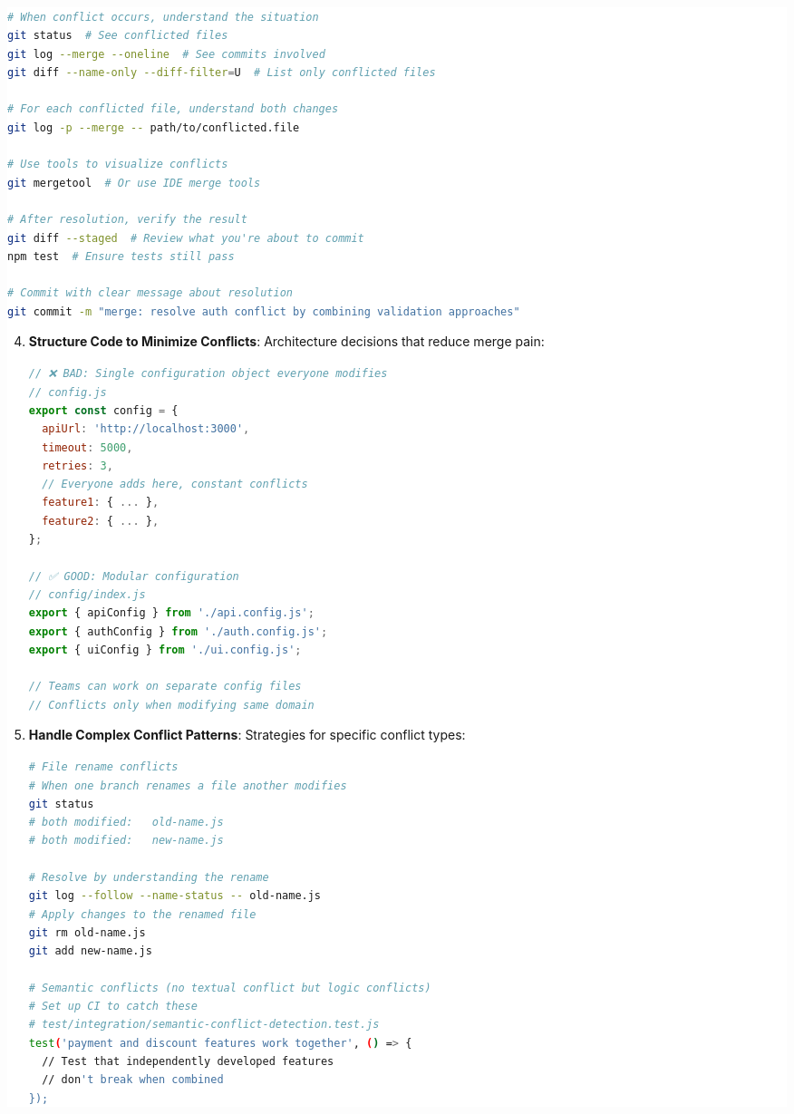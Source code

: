    ```bash
   # When conflict occurs, understand the situation
   git status  # See conflicted files
   git log --merge --oneline  # See commits involved
   git diff --name-only --diff-filter=U  # List only conflicted files

   # For each conflicted file, understand both changes
   git log -p --merge -- path/to/conflicted.file

   # Use tools to visualize conflicts
   git mergetool  # Or use IDE merge tools

   # After resolution, verify the result
   git diff --staged  # Review what you're about to commit
   npm test  # Ensure tests still pass

   # Commit with clear message about resolution
   git commit -m "merge: resolve auth conflict by combining validation approaches"
   ```

4. **Structure Code to Minimize Conflicts**: Architecture decisions that reduce merge pain:

   ```javascript
   // ❌ BAD: Single configuration object everyone modifies
   // config.js
   export const config = {
     apiUrl: 'http://localhost:3000',
     timeout: 5000,
     retries: 3,
     // Everyone adds here, constant conflicts
     feature1: { ... },
     feature2: { ... },
   };

   // ✅ GOOD: Modular configuration
   // config/index.js
   export { apiConfig } from './api.config.js';
   export { authConfig } from './auth.config.js';
   export { uiConfig } from './ui.config.js';

   // Teams can work on separate config files
   // Conflicts only when modifying same domain
   ```

5. **Handle Complex Conflict Patterns**: Strategies for specific conflict types:

   ```bash
   # File rename conflicts
   # When one branch renames a file another modifies
   git status
   # both modified:   old-name.js
   # both modified:   new-name.js

   # Resolve by understanding the rename
   git log --follow --name-status -- old-name.js
   # Apply changes to the renamed file
   git rm old-name.js
   git add new-name.js

   # Semantic conflicts (no textual conflict but logic conflicts)
   # Set up CI to catch these
   # test/integration/semantic-conflict-detection.test.js
   test('payment and discount features work together', () => {
     // Test that independently developed features
     // don't break when combined
   });
   ```